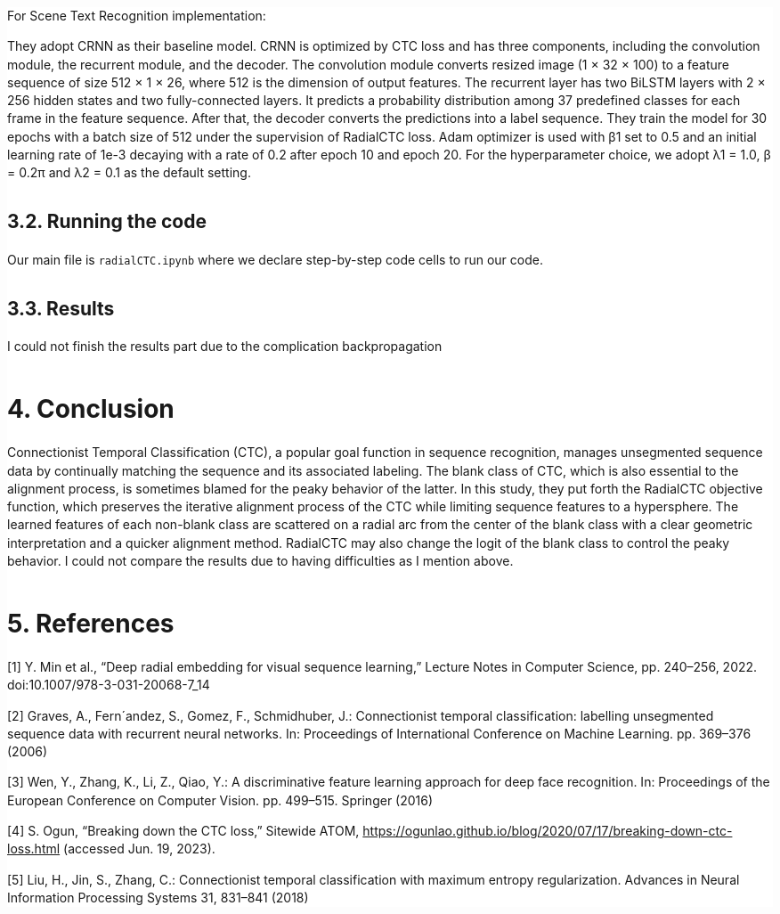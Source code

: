 For  Scene Text Recognition implementation:

They adopt CRNN as their baseline model. CRNN is optimized by CTC loss and has three components, including the convolution module, the recurrent module, and the decoder. The convolution
module converts resized image (1 × 32 × 100) to a feature sequence of size 512 × 1 × 26, where 512 is the dimension of output features. The recurrent layer has two BiLSTM layers with 2 × 256 hidden states and two fully-connected layers. It predicts a probability distribution among 37 predefined classes for each frame in the feature sequence. After that, the decoder converts the predictions into a label sequence. They train the model for 30 epochs with a batch size of 512 under the supervision of RadialCTC loss. Adam optimizer is used with β1 set to 0.5 and an initial learning rate of 1e-3 decaying with a rate of 0.2 after epoch 10 and epoch 20. For the hyperparameter choice, we adopt λ1 = 1.0, β = 0.2π and λ2 = 0.1 as the default setting.


## 3.2. Running the code


Our main file is `radialCTC.ipynb` where we declare step-by-step code cells to run our code. 

## 3.3. Results

I could not finish the results part due to the complication backpropagation

# 4. Conclusion

Connectionist Temporal Classification (CTC), a popular goal function in sequence recognition, manages unsegmented sequence data by continually matching the sequence and its associated labeling. The blank class of CTC, which is also essential to the alignment process, is sometimes blamed for the peaky behavior of the latter. In this study, they put forth the RadialCTC objective function, which preserves the iterative alignment process of the CTC while limiting sequence features to a hypersphere. The learned features of each non-blank class are scattered on a radial arc from the center of the blank class with a clear geometric interpretation and a quicker alignment method. RadialCTC may also change the logit of the blank class to control the peaky behavior.
I could not compare the results due to having difficulties as I mention above.

# 5. References

[1] Y. Min et al., “Deep radial embedding for visual sequence learning,” Lecture Notes in Computer Science, pp. 240–256, 2022. doi:10.1007/978-3-031-20068-7_14 

[2] Graves, A., Fern´andez, S., Gomez, F., Schmidhuber, J.: Connectionist temporal classification: labelling unsegmented sequence data with recurrent neural networks. In: Proceedings of International Conference on Machine Learning. pp. 369–376 (2006)

[3] Wen, Y., Zhang, K., Li, Z., Qiao, Y.: A discriminative feature learning approach for deep face recognition. In: Proceedings of the European Conference on Computer Vision. pp. 499–515. Springer (2016)

[4] S. Ogun, “Breaking down the CTC loss,” Sitewide ATOM, https://ogunlao.github.io/blog/2020/07/17/breaking-down-ctc-loss.html (accessed Jun. 19, 2023). 

[5] Liu, H., Jin, S., Zhang, C.: Connectionist temporal classification with maximum entropy regularization. Advances in Neural Information Processing Systems 31,
831–841 (2018)
